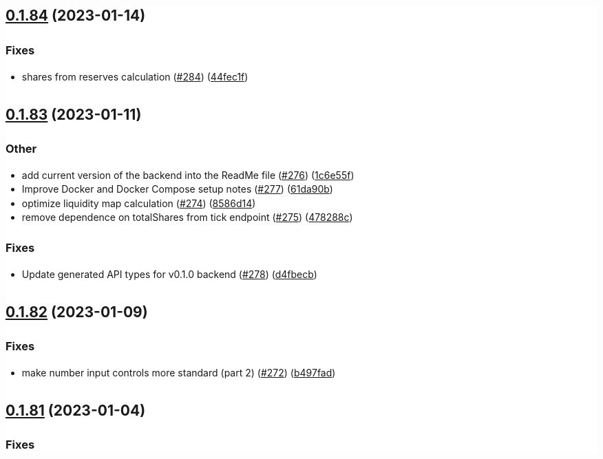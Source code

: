 ## [0.1.84](https://github.com/duality-labs/duality-web-app/compare/v0.1.83...v0.1.84) (2023-01-14)


### Fixes

* shares from reserves calculation ([#284](https://github.com/duality-labs/duality-web-app/issues/284)) ([44fec1f](https://github.com/duality-labs/duality-web-app/commit/44fec1f314c7c6122b9fd31e3fa8f99b675cdfe6))

## [0.1.83](https://github.com/duality-labs/duality-web-app/compare/v0.1.82...v0.1.83) (2023-01-11)


### Other

* add current version of the backend into the ReadMe file ([#276](https://github.com/duality-labs/duality-web-app/issues/276)) ([1c6e55f](https://github.com/duality-labs/duality-web-app/commit/1c6e55fb815ed19c56c0038238b8877401dd8ab2))
* Improve Docker and Docker Compose setup notes ([#277](https://github.com/duality-labs/duality-web-app/issues/277)) ([61da90b](https://github.com/duality-labs/duality-web-app/commit/61da90b61b3967ba3412075d0f7be5e16ec1a39c))
* optimize liquidity map calculation ([#274](https://github.com/duality-labs/duality-web-app/issues/274)) ([8586d14](https://github.com/duality-labs/duality-web-app/commit/8586d14824c347b3690ac9202836f44b62a24028))
* remove dependence on totalShares from tick endpoint ([#275](https://github.com/duality-labs/duality-web-app/issues/275)) ([478288c](https://github.com/duality-labs/duality-web-app/commit/478288c00335354b835b4a715f9ae0e02d0db62f))


### Fixes

* Update generated API types for v0.1.0 backend ([#278](https://github.com/duality-labs/duality-web-app/issues/278)) ([d4fbecb](https://github.com/duality-labs/duality-web-app/commit/d4fbecb293adf70bf0815da8df9aede210d831dc))

## [0.1.82](https://github.com/duality-labs/duality-web-app/compare/v0.1.81...v0.1.82) (2023-01-09)


### Fixes

* make number input controls more standard (part 2) ([#272](https://github.com/duality-labs/duality-web-app/issues/272)) ([b497fad](https://github.com/duality-labs/duality-web-app/commit/b497fadc1bc7f0354b17d9f555b11aa9ef5635b6))

## [0.1.81](https://github.com/duality-labs/duality-web-app/compare/v0.1.80...v0.1.81) (2023-01-04)


### Fixes
